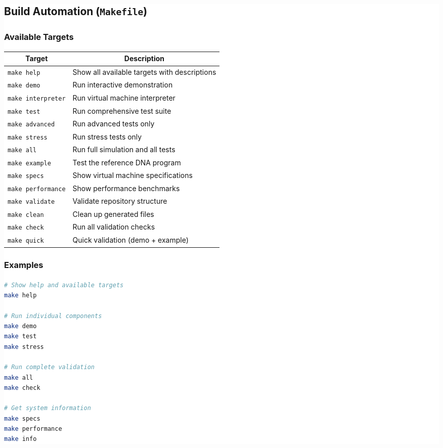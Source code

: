 ## Build Automation (`Makefile`)

### Available Targets

| Target | Description |
|--------|-------------|
| `make help` | Show all available targets with descriptions |
| `make demo` | Run interactive demonstration |
| `make interpreter` | Run virtual machine interpreter |
| `make test` | Run comprehensive test suite |
| `make advanced` | Run advanced tests only |
| `make stress` | Run stress tests only |
| `make all` | Run full simulation and all tests |
| `make example` | Test the reference DNA program |
| `make specs` | Show virtual machine specifications |
| `make performance` | Show performance benchmarks |
| `make validate` | Validate repository structure |
| `make clean` | Clean up generated files |
| `make check` | Run all validation checks |
| `make quick` | Quick validation (demo + example) |

### Examples
```bash
# Show help and available targets
make help

# Run individual components
make demo
make test
make stress

# Run complete validation
make all
make check

# Get system information
make specs
make performance
make info
```
